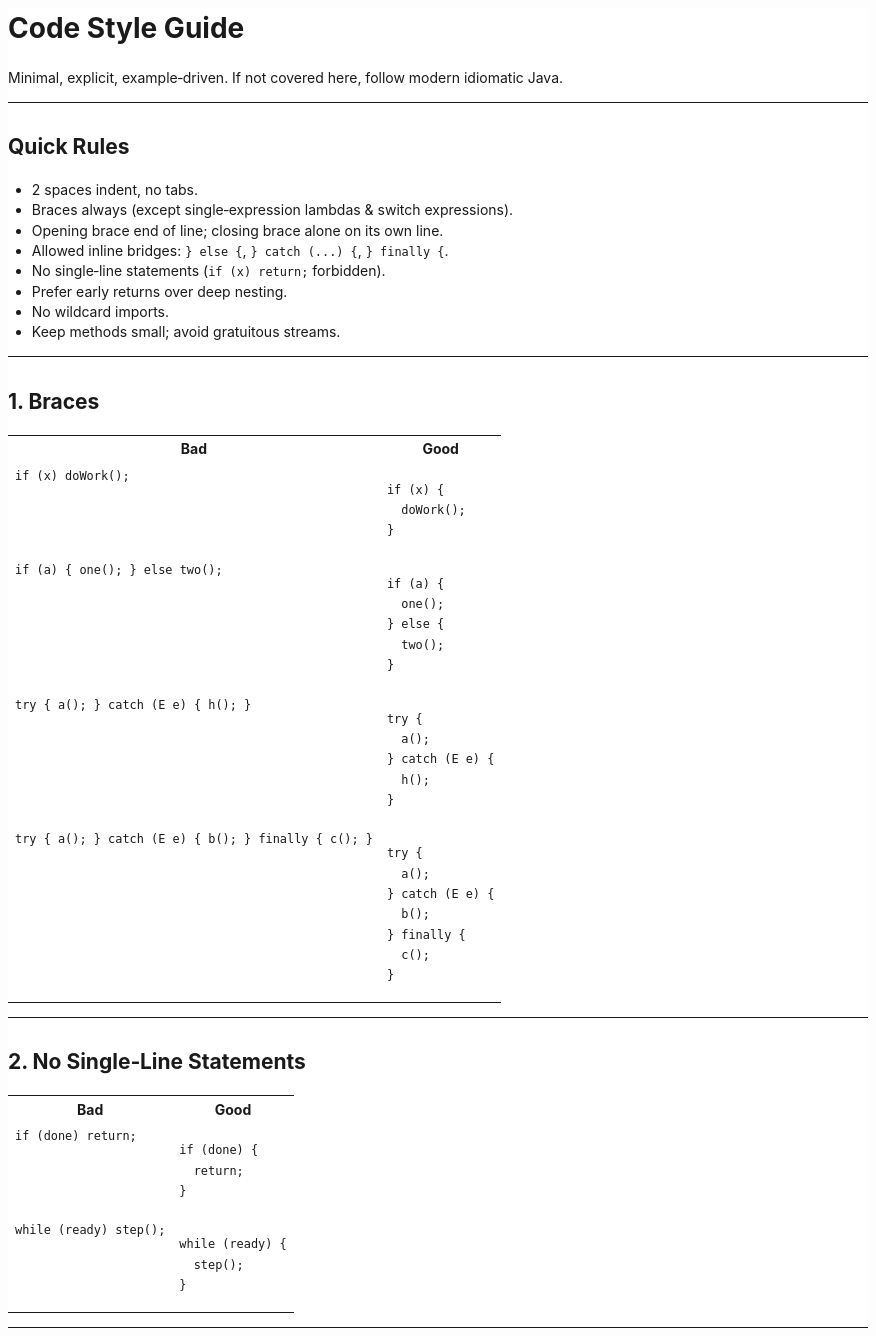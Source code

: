 # Code Style Guide

Minimal, explicit, example‑driven. If not covered here, follow modern idiomatic Java.

---
## Quick Rules
- 2 spaces indent, no tabs.
- Braces always (except single‑expression lambdas & switch expressions).
- Opening brace end of line; closing brace alone on its own line.
- Allowed inline bridges: `} else {`, `} catch (...) {`, `} finally {`.
- No single‑line statements (`if (x) return;` forbidden).
- Prefer early returns over deep nesting.
- No wildcard imports.
- Keep methods small; avoid gratuitous streams.

---
## 1. Braces
<table>
<tr><th>Bad</th><th>Good</th></tr>
<tr><td><code>if (x) doWork();</code></td><td><pre><code>if (x) {
  doWork();
}</code></pre></td></tr>
<tr><td><code>if (a) { one(); } else two();</code></td><td><pre><code>if (a) {
  one();
} else {
  two();
}</code></pre></td></tr>
<tr><td><code>try { a(); } catch (E e) { h(); }</code></td><td><pre><code>try {
  a();
} catch (E e) {
  h();
}</code></pre></td></tr>
<tr><td><code>try { a(); } catch (E e) { b(); } finally { c(); }</code></td><td><pre><code>try {
  a();
} catch (E e) {
  b();
} finally {
  c();
}</code></pre></td></tr>
</table>

---
## 2. No Single‑Line Statements
<table>
<tr><th>Bad</th><th>Good</th></tr>
<tr><td><code>if (done) return;</code></td><td><pre><code>if (done) {
  return;
}</code></pre></td></tr>
<tr><td><code>while (ready) step();</code></td><td><pre><code>while (ready) {
  step();
}</code></pre></td></tr>
</table>

---